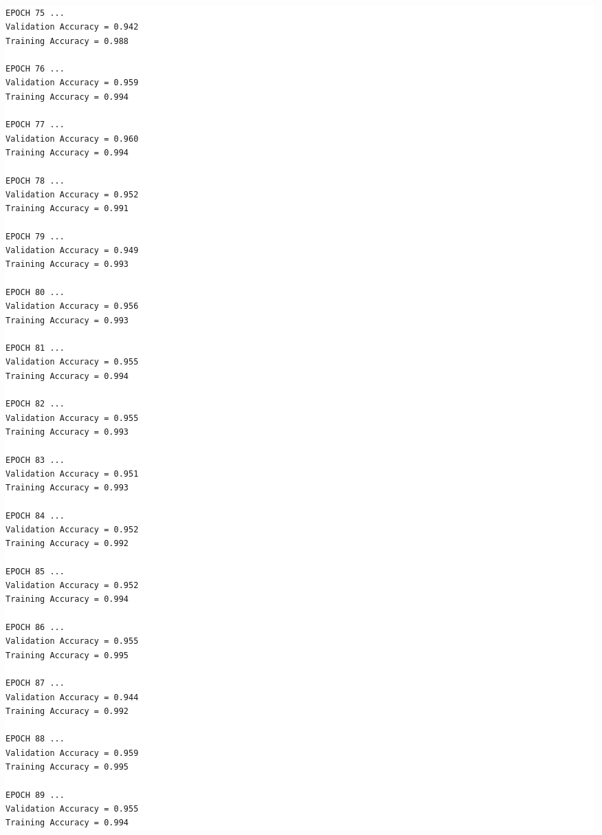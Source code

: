     EPOCH 75 ...
    Validation Accuracy = 0.942
    Training Accuracy = 0.988
    
    EPOCH 76 ...
    Validation Accuracy = 0.959
    Training Accuracy = 0.994
    
    EPOCH 77 ...
    Validation Accuracy = 0.960
    Training Accuracy = 0.994
    
    EPOCH 78 ...
    Validation Accuracy = 0.952
    Training Accuracy = 0.991
    
    EPOCH 79 ...
    Validation Accuracy = 0.949
    Training Accuracy = 0.993
    
    EPOCH 80 ...
    Validation Accuracy = 0.956
    Training Accuracy = 0.993
    
    EPOCH 81 ...
    Validation Accuracy = 0.955
    Training Accuracy = 0.994
    
    EPOCH 82 ...
    Validation Accuracy = 0.955
    Training Accuracy = 0.993
    
    EPOCH 83 ...
    Validation Accuracy = 0.951
    Training Accuracy = 0.993
    
    EPOCH 84 ...
    Validation Accuracy = 0.952
    Training Accuracy = 0.992
    
    EPOCH 85 ...
    Validation Accuracy = 0.952
    Training Accuracy = 0.994
    
    EPOCH 86 ...
    Validation Accuracy = 0.955
    Training Accuracy = 0.995
    
    EPOCH 87 ...
    Validation Accuracy = 0.944
    Training Accuracy = 0.992
    
    EPOCH 88 ...
    Validation Accuracy = 0.959
    Training Accuracy = 0.995
    
    EPOCH 89 ...
    Validation Accuracy = 0.955
    Training Accuracy = 0.994
    
